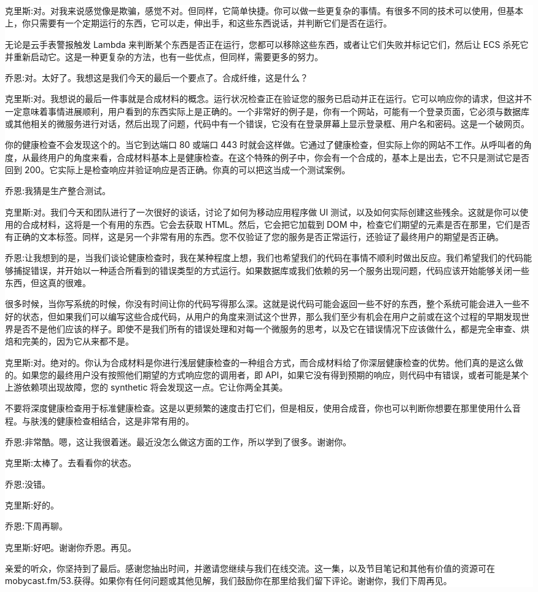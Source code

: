 克里斯:对。对我来说感觉像是欺骗，感觉不对。但同样，它简单快捷。你可以做一些更复杂的事情。有很多不同的技术可以使用，但基本上，你只需要有一个定期运行的东西，它可以走，伸出手，和这些东西说话，并判断它们是否在运行。

无论是云手表警报触发 Lambda 来判断某个东西是否正在运行，您都可以移除这些东西，或者让它们失败并标记它们，然后让 ECS 杀死它并重新启动它。这是一种更复杂的方法，也有一些优点，但同样，需要更多的努力。

乔恩:对。太好了。我想这是我们今天的最后一个要点了。合成纤维，这是什么？

克里斯:对。我想说的最后一件事就是合成材料的概念。运行状况检查正在验证您的服务已启动并正在运行。它可以响应你的请求，但这并不一定意味着事情进展顺利，用户看到的东西实际上是正确的。一个非常好的例子是，你有一个网站，可能有一个登录页面，它必须与数据库或其他相关的微服务进行对话，然后出现了问题，代码中有一个错误，它没有在登录屏幕上显示登录框、用户名和密码。这是一个破网页。

你的健康检查不会发现这个的。当它到达端口 80 或端口 443 时就会这样做。它通过了健康检查，但实际上你的网站不工作。从呼叫者的角度，从最终用户的角度来看，合成材料基本上是健康检查。在这个特殊的例子中，你会有一个合成的，基本上是出去，它不只是测试它是否回到 200。它实际上是检查响应并验证响应是否正确。你真的可以把这当成一个测试案例。

乔恩:我猜是生产整合测试。

克里斯:对。我们今天和团队进行了一次很好的谈话，讨论了如何为移动应用程序做 UI 测试，以及如何实际创建这些残余。这就是你可以使用的合成材料，这将是一个有用的东西。它会去获取 HTML。然后，它会把它加载到 DOM 中，检查它们期望的元素是否在那里，它们是否有正确的文本标签。同样，这是另一个非常有用的东西。您不仅验证了您的服务是否正常运行，还验证了最终用户的期望是否正确。

乔恩:让我想到的是，当我们谈论健康检查时，我在某种程度上想，我们也希望我们的代码在事情不顺利时做出反应。我们希望我们的代码能够捕捉错误，并开始以一种适合所看到的错误类型的方式运行。如果数据库或我们依赖的另一个服务出现问题，代码应该开始能够关闭一些东西，但这真的很难。

很多时候，当你写系统的时候，你没有时间让你的代码写得那么深。这就是说代码可能会返回一些不好的东西，整个系统可能会进入一些不好的状态，但如果我们可以编写这些合成代码，从用户的角度来测试这个世界，那么我们至少有机会在用户之前或在这个过程的早期发现世界是否不是他们应该的样子。即使不是我们所有的错误处理和对每一个微服务的思考，以及它在错误情况下应该做什么，都是完全审查、烘焙和完美的，因为它从来都不是。

克里斯:对。绝对的。你认为合成材料是你进行浅层健康检查的一种组合方式，而合成材料给了你深层健康检查的优势。他们真的是这么做的。如果您的最终用户没有按照他们期望的方式响应您的调用者，即 API，如果它没有得到预期的响应，则代码中有错误，或者可能是某个上游依赖项出现故障，您的 synthetic 将会发现这一点。它让你两全其美。

不要将深度健康检查用于标准健康检查。这是以更频繁的速度击打它们，但是相反，使用合成音，你也可以判断你想要在那里使用什么音程。与肤浅的健康检查相结合，这是非常有用的。

乔恩:非常酷。嗯，这让我很着迷。最近没怎么做这方面的工作，所以学到了很多。谢谢你。

克里斯:太棒了。去看看你的状态。

乔恩:没错。

克里斯:好的。

乔恩:下周再聊。

克里斯:好吧。谢谢你乔恩。再见。

亲爱的听众，你坚持到了最后。感谢您抽出时间，并邀请您继续与我们在线交流。这一集，以及节目笔记和其他有价值的资源可在 mobycast.fm/53.获得。如果你有任何问题或其他见解，我们鼓励你在那里给我们留下评论。谢谢你，我们下周再见。
